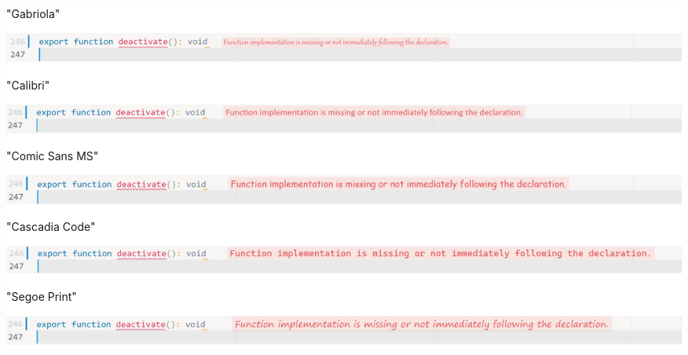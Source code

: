 <tr>
<th>"Gabriola"</th>
<td>

![](./img/font_family_gabriola.png)

</td>
</tr>

<tr>
<th>"Calibri"</th>
<td>

![](./img/font_family_calibri.png)

</td>
</tr>

<tr>
<th>"Comic Sans MS"</th>
<td>

![](./img/font_family_comic_sans_ms.png)

</td>
</tr>

<tr>
<th>"Cascadia Code"</th>
<td>

![](./img/font_family_cascadia_code.png)

</td>
</tr>

<tr>
<th>"Segoe Print"</th>
<td>

![](./img/font_family_segoe_print.png)

</td>
</tr>
